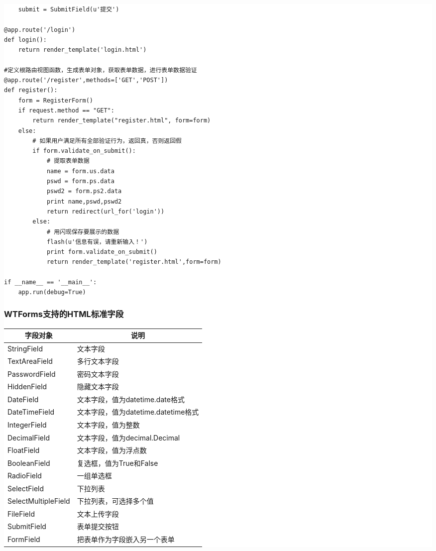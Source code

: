 ```
    submit = SubmitField(u'提交')

@app.route('/login')
def login():
    return render_template('login.html')

#定义根路由视图函数，生成表单对象，获取表单数据，进行表单数据验证
@app.route('/register',methods=['GET','POST'])
def register():
    form = RegisterForm()
    if request.method == "GET":
    	return render_template("register.html", form=form)
    else:
    	# 如果用户满足所有全部验证行为，返回真，否则返回假
    	if form.validate_on_submit():
    		# 提取表单数据
			name = form.us.data
			pswd = form.ps.data
			pswd2 = form.ps2.data
			print name,pswd,pswd2
			return redirect(url_for('login'))
    	else:
    		# 用闪现保存要展示的数据
    		flash(u'信息有误，请重新输入！')
    		print form.validate_on_submit()
    		return render_template('register.html',form=form)

if __name__ == '__main__':
    app.run(debug=True)
```

### WTForms支持的HTML标准字段

| 字段对象                | 说明                         |
| ------------------- | -------------------------- |
| StringField         | 文本字段                       |
| TextAreaField       | 多行文本字段                     |
| PasswordField       | 密码文本字段                     |
| HiddenField         | 隐藏文本字段                     |
| DateField           | 文本字段，值为datetime.date格式     |
| DateTimeField       | 文本字段，值为datetime.datetime格式 |
| IntegerField        | 文本字段，值为整数                  |
| DecimalField        | 文本字段，值为decimal.Decimal     |
| FloatField          | 文本字段，值为浮点数                 |
| BooleanField        | 复选框，值为True和False           |
| RadioField          | 一组单选框                      |
| SelectField         | 下拉列表                       |
| SelectMultipleField | 下拉列表，可选择多个值                |
| FileField           | 文本上传字段                     |
| SubmitField         | 表单提交按钮                     |
| FormField           | 把表单作为字段嵌入另一个表单             |